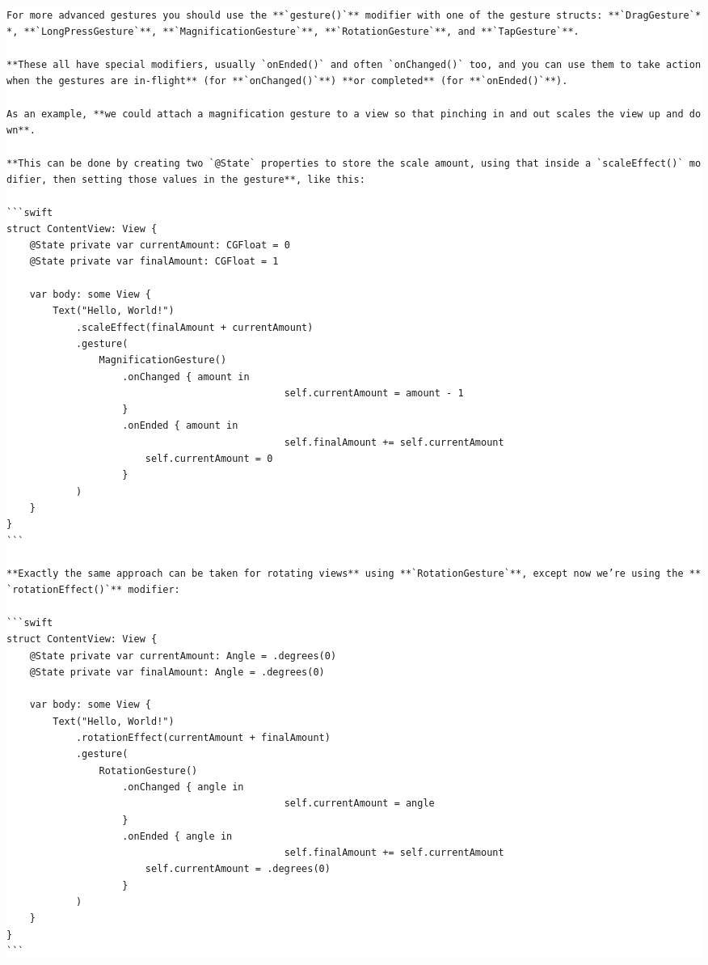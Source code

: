     For more advanced gestures you should use the **`gesture()`** modifier with one of the gesture structs: **`DragGesture`**, **`LongPressGesture`**, **`MagnificationGesture`**, **`RotationGesture`**, and **`TapGesture`**. 

    **These all have special modifiers, usually `onEnded()` and often `onChanged()` too, and you can use them to take action when the gestures are in-flight** (for **`onChanged()`**) **or completed** (for **`onEnded()`**).

    As an example, **we could attach a magnification gesture to a view so that pinching in and out scales the view up and down**. 

    **This can be done by creating two `@State` properties to store the scale amount, using that inside a `scaleEffect()` modifier, then setting those values in the gesture**, like this:

    ```swift
    struct ContentView: View {
        @State private var currentAmount: CGFloat = 0
        @State private var finalAmount: CGFloat = 1

        var body: some View {
            Text("Hello, World!")
                .scaleEffect(finalAmount + currentAmount)
                .gesture(
                    MagnificationGesture()
                        .onChanged { amount in
    												self.currentAmount = amount - 1
                        }
                        .onEnded { amount in
    												self.finalAmount += self.currentAmount 
                            self.currentAmount = 0
                        }
                )
        }
    }
    ```

    **Exactly the same approach can be taken for rotating views** using **`RotationGesture`**, except now we’re using the **`rotationEffect()`** modifier:

    ```swift
    struct ContentView: View {
        @State private var currentAmount: Angle = .degrees(0)
        @State private var finalAmount: Angle = .degrees(0)

        var body: some View {
            Text("Hello, World!")
                .rotationEffect(currentAmount + finalAmount)
                .gesture(
                    RotationGesture()
                        .onChanged { angle in
    												self.currentAmount = angle
                        }
                        .onEnded { angle in
    												self.finalAmount += self.currentAmount
                            self.currentAmount = .degrees(0)
                        }
                )
        }
    }
    ```
